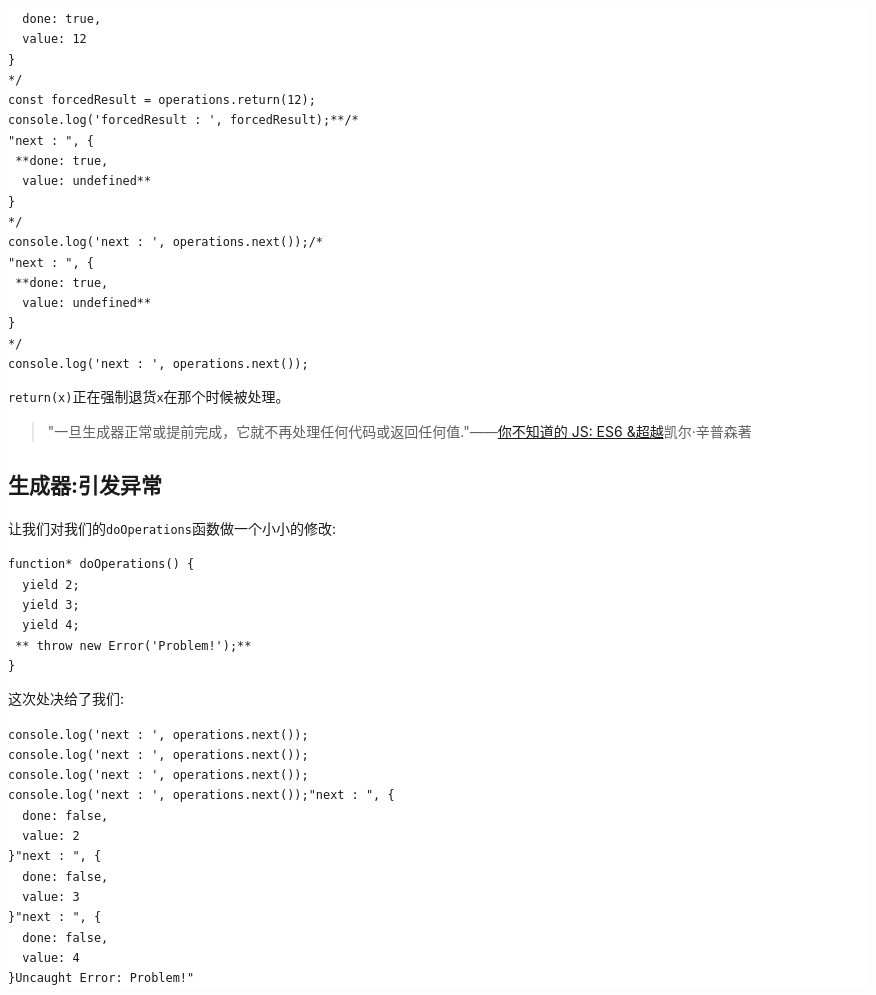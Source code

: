 ```
  done: true,
  value: 12
}
*/
const forcedResult = operations.return(12);
console.log('forcedResult : ', forcedResult);**/*
"next : ", {
 **done: true,
  value: undefined**
}
*/
console.log('next : ', operations.next());/*
"next : ", {
 **done: true,
  value: undefined**
}
*/
console.log('next : ', operations.next());
```

`return(x)`正在强制退货`x`在那个时候被处理。

> "一旦生成器正常或提前完成，它就不再处理任何代码或返回任何值."——[你不知道的 JS: ES6 &超越](https://github.com/getify/You-Dont-Know-JS/blob/1st-ed/es6%20&%20beyond/README.md#you-dont-know-js-es6--beyond)凯尔·辛普森著

## 生成器:引发异常

让我们对我们的`doOperations`函数做一个小小的修改:

```
function* doOperations() {
  yield 2;
  yield 3;
  yield 4;
 ** throw new Error('Problem!');**
}
```

这次处决给了我们:

```
console.log('next : ', operations.next());
console.log('next : ', operations.next());
console.log('next : ', operations.next());
console.log('next : ', operations.next());"next : ", {
  done: false,
  value: 2
}"next : ", {
  done: false,
  value: 3
}"next : ", {
  done: false,
  value: 4
}Uncaught Error: Problem!"
```
